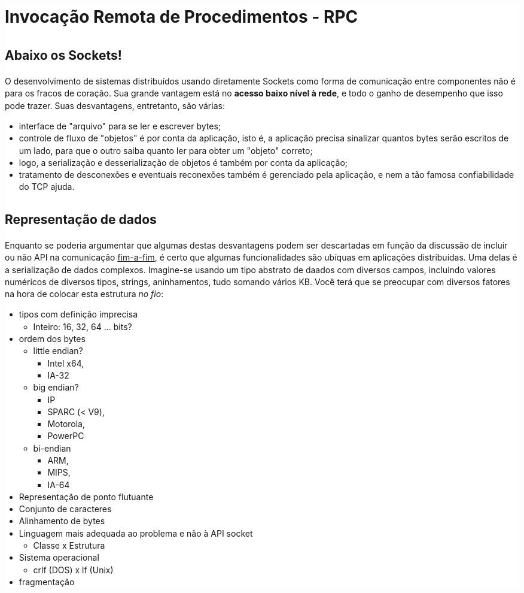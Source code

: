 # Invocação Remota de Procedimentos - RPC

## Abaixo os Sockets!

O desenvolvimento de sistemas distribuídos usando diretamente Sockets como forma de comunicação entre componentes não é para os fracos de coração.
Sua grande vantagem está no **acesso baixo nível à rede**, e todo o ganho de desempenho que isso pode trazer.
Suas desvantagens, entretanto, são várias:
* interface de "arquivo" para se ler e escrever bytes;
* controle de fluxo de "objetos" é por conta da aplicação, isto é, a aplicação precisa sinalizar quantos bytes serão escritos de um lado, para que o outro saiba quanto ler para obter um "objeto" correto;
* logo, a serialização e desserialização de objetos é também por conta da aplicação;
* tratamento de desconexões e eventuais reconexões também é gerenciado pela aplicação, e nem a tão famosa confiabilidade do TCP ajuda.

## Representação de dados

Enquanto se poderia argumentar que algumas destas desvantagens podem ser descartadas em função da discussão de incluir ou não API na comunicação [fim-a-fim](http://web.mit.edu/Saltzer/www/publications/endtoend/endtoend.pdf), é certo que algumas funcionalidades são ubíquas em aplicações distribuídas.
Uma delas é a serialização de dados complexos.
Imagine-se usando um tipo abstrato de daados com diversos campos, incluindo valores numéricos de diversos tipos, strings, aninhamentos, tudo somando vários KB.
Você terá que se preocupar com diversos fatores na hora de colocar esta estrutura *no fio*:
* tipos com definição imprecisa
  * Inteiro: 16, 32, 64 ... bits?
* ordem dos bytes
  * little endian?
    * Intel x64, 
    * IA-32
  * big endian?
    * IP
    * SPARC (< V9), 
    * Motorola, 
    * PowerPC
  * bi-endian
    * ARM, 
    * MIPS, 
    * IA-64
* Representação de ponto flutuante
* Conjunto de caracteres
* Alinhamento de bytes
* Linguagem mais adequada ao problema e não à API socket
  * Classe x Estrutura
* Sistema operacional
  * crlf (DOS) x lf (Unix)
* fragmentação <br>